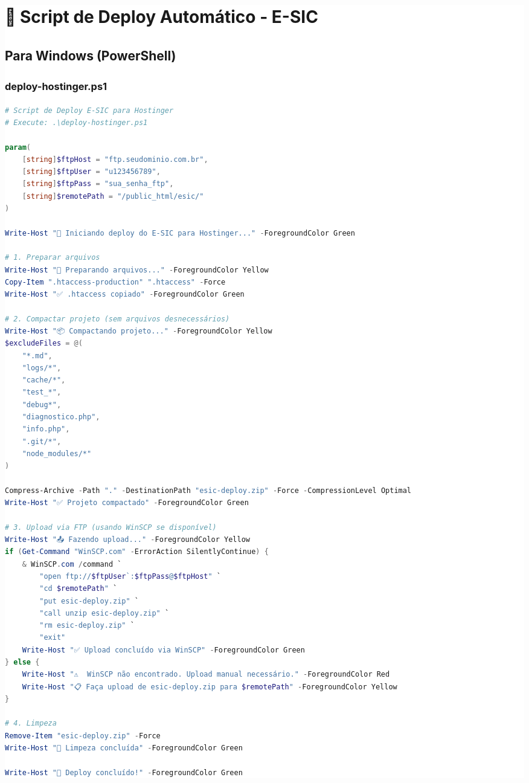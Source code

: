 # 🚀 Script de Deploy Automático - E-SIC

## Para Windows (PowerShell)

### deploy-hostinger.ps1
```powershell
# Script de Deploy E-SIC para Hostinger
# Execute: .\deploy-hostinger.ps1

param(
    [string]$ftpHost = "ftp.seudominio.com.br",
    [string]$ftpUser = "u123456789",
    [string]$ftpPass = "sua_senha_ftp",
    [string]$remotePath = "/public_html/esic/"
)

Write-Host "🚀 Iniciando deploy do E-SIC para Hostinger..." -ForegroundColor Green

# 1. Preparar arquivos
Write-Host "📁 Preparando arquivos..." -ForegroundColor Yellow
Copy-Item ".htaccess-production" ".htaccess" -Force
Write-Host "✅ .htaccess copiado" -ForegroundColor Green

# 2. Compactar projeto (sem arquivos desnecessários)
Write-Host "📦 Compactando projeto..." -ForegroundColor Yellow
$excludeFiles = @(
    "*.md",
    "logs/*",
    "cache/*",
    "test_*",
    "debug*",
    "diagnostico.php",
    "info.php",
    ".git/*",
    "node_modules/*"
)

Compress-Archive -Path "." -DestinationPath "esic-deploy.zip" -Force -CompressionLevel Optimal
Write-Host "✅ Projeto compactado" -ForegroundColor Green

# 3. Upload via FTP (usando WinSCP se disponível)
Write-Host "📤 Fazendo upload..." -ForegroundColor Yellow
if (Get-Command "WinSCP.com" -ErrorAction SilentlyContinue) {
    & WinSCP.com /command `
        "open ftp://$ftpUser`:$ftpPass@$ftpHost" `
        "cd $remotePath" `
        "put esic-deploy.zip" `
        "call unzip esic-deploy.zip" `
        "rm esic-deploy.zip" `
        "exit"
    Write-Host "✅ Upload concluído via WinSCP" -ForegroundColor Green
} else {
    Write-Host "⚠️  WinSCP não encontrado. Upload manual necessário." -ForegroundColor Red
    Write-Host "📋 Faça upload de esic-deploy.zip para $remotePath" -ForegroundColor Yellow
}

# 4. Limpeza
Remove-Item "esic-deploy.zip" -Force
Write-Host "🧹 Limpeza concluída" -ForegroundColor Green

Write-Host "🎉 Deploy concluído!" -ForegroundColor Green
```